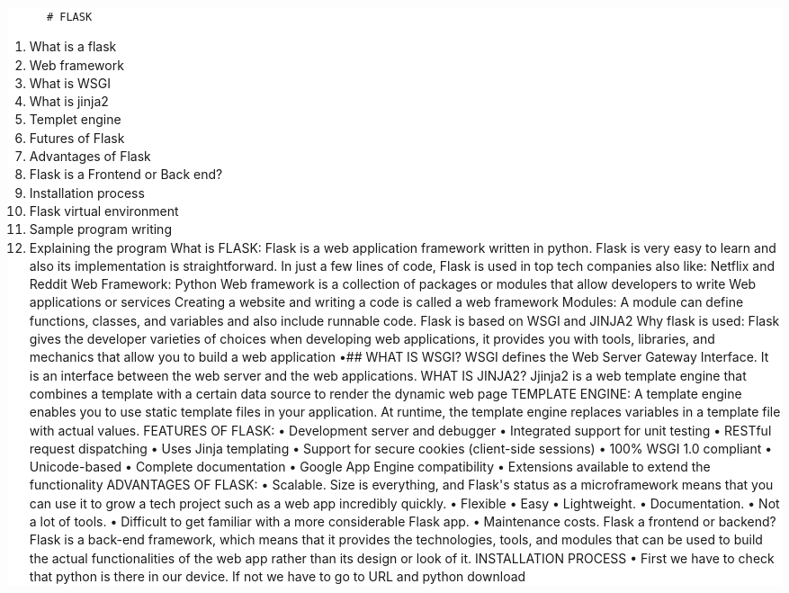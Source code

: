           # FLASK 
1.	What is a flask
2.	Web framework
3.	What is WSGI
4.	What is jinja2
5.	Templet engine
6.	Futures of Flask
7.	Advantages of Flask
8.	Flask is a Frontend or Back end?
9.	Installation process
10.	Flask virtual environment
11.	Sample program writing
12.	Explaining the program
What is FLASK:
Flask is a web application framework written in python. Flask is very easy to learn and also its implementation is straightforward. In just a few lines of code, Flask is used in top tech companies also like: Netflix and Reddit
Web Framework:
Python Web framework is a collection of packages or modules that allow developers to write Web applications or services Creating a website and writing a code is called a web framework
Modules:
A module can define functions, classes, and variables and also include runnable code.
Flask is based on WSGI and JINJA2 
Why flask is used:
Flask gives the developer varieties of choices when developing web applications, it provides you with tools, libraries, and mechanics that allow you to build a web application •## WHAT IS WSGI? WSGI defines the Web Server Gateway Interface. It is an interface between the web server and the web applications.
WHAT IS JINJA2?
Jjinja2 is a web template engine that combines a template with a certain data source to render the dynamic web page
TEMPLATE ENGINE:
A template engine enables you to use static template files in your application. At runtime, the template engine replaces variables in a template file with actual values.
FEATURES OF FLASK:
• Development server and debugger
• Integrated support for unit testing
• RESTful request dispatching
• Uses Jinja templating
• Support for secure cookies (client-side sessions)
• 100% WSGI 1.0 compliant
• Unicode-based
• Complete documentation
• Google App Engine compatibility
• Extensions available to extend the functionality
ADVANTAGES OF FLASK:
• Scalable. Size is everything, and Flask's status as a microframework means that you can use it to grow a tech project such as a web app incredibly quickly.
• Flexible
• Easy
• Lightweight.
• Documentation.
• Not a lot of tools.
• Difficult to get familiar with a more considerable Flask app.
• Maintenance costs.
Flask a frontend or backend?
Flask is a back-end framework, which means that it provides the technologies, tools, and modules that can be used to build the actual functionalities of the web app rather than its design or look of it.
INSTALLATION PROCESS
• First we have to check that python is there in our device.
If not we have to go to URL and python download